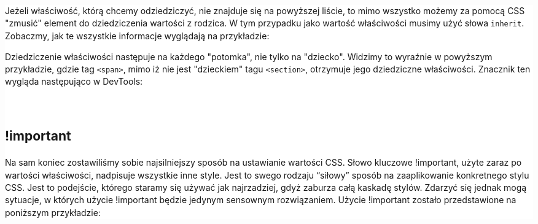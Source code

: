 Jeżeli właściwość, którą chcemy odziedziczyć, nie znajduje się na powyższej liście, to mimo wszystko możemy za pomocą CSS "zmusić" element do dziedziczenia wartości z rodzica. W tym przypadku jako wartość właściwości musimy użyć słowa `inherit`. Zobaczmy, jak te wszystkie informacje wyglądają na przykładzie:

<Codepen id="gOZQbXX" />

Dziedziczenie właściwości następuje na każdego "potomka", nie tylko na "dziecko". Widzimy to wyraźnie w powyższym przykładzie, gdzie tag `<span>`, mimo iż nie jest "dzieckiem" tagu `<section>`, otrzymuje jego dziedziczne właściwości. Znacznik ten wygląda następująco w DevTools:

<img alt="" src="/online/statyczna/img/html-css-dalsze-kroki/inheritance.png" />

## !important

Na sam koniec zostawiliśmy sobie najsilniejszy sposób na ustawianie wartości CSS. Słowo kluczowe !important, użyte zaraz po wartości właściwości, nadpisuje wszystkie inne style. Jest to swego rodzaju “siłowy” sposób na zaaplikowanie konkretnego stylu CSS. Jest to podejście, którego staramy się używać jak najrzadziej, gdyż zaburza całą kaskadę stylów. Zdarzyć się jednak mogą sytuacje, w których użycie !important będzie jedynym sensownym rozwiązaniem. Użycie !important zostało przedstawione na poniższym przykładzie:

<Codepen id="RwEqNQZ" />
